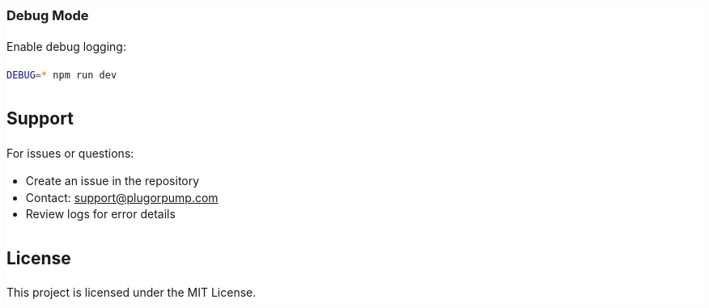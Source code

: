 ### Debug Mode

Enable debug logging:
```bash
DEBUG=* npm run dev
```

## Support

For issues or questions:
- Create an issue in the repository
- Contact: support@plugorpump.com
- Review logs for error details

## License

This project is licensed under the MIT License.
